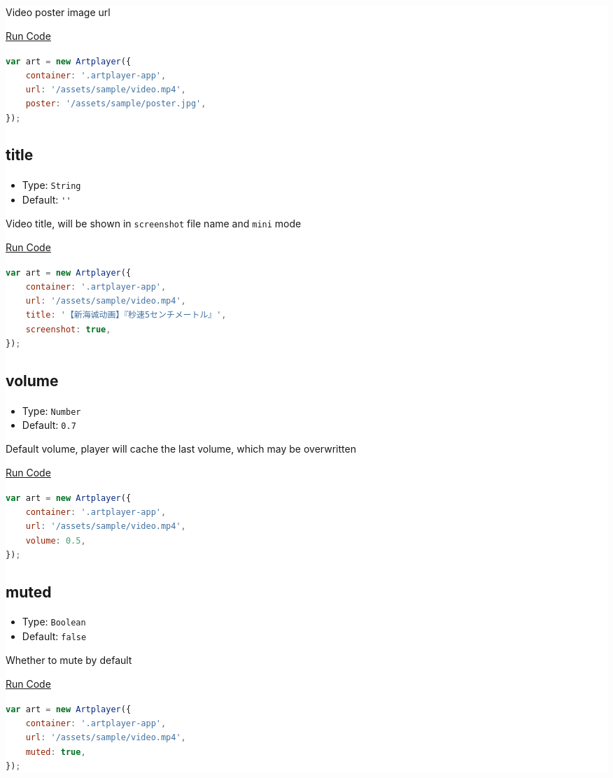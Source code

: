Video poster image url

[Run Code](/Configuration.poster)

```js
var art = new Artplayer({
    container: '.artplayer-app',
    url: '/assets/sample/video.mp4',
    poster: '/assets/sample/poster.jpg',
});
```

## title

-   Type: `String`
-   Default: `''`

Video title, will be shown in `screenshot` file name and `mini` mode

[Run Code](/Configuration.title)

```js
var art = new Artplayer({
    container: '.artplayer-app',
    url: '/assets/sample/video.mp4',
    title: '【新海诚动画】『秒速5センチメートル』',
    screenshot: true,
});
```

## volume

-   Type: `Number`
-   Default: `0.7`

Default volume, player will cache the last volume, which may be overwritten

[Run Code](/Configuration.volume)

```js
var art = new Artplayer({
    container: '.artplayer-app',
    url: '/assets/sample/video.mp4',
    volume: 0.5,
});
```

## muted

-   Type: `Boolean`
-   Default: `false`

Whether to mute by default

[Run Code](/Configuration.muted)

```js
var art = new Artplayer({
    container: '.artplayer-app',
    url: '/assets/sample/video.mp4',
    muted: true,
});
```

